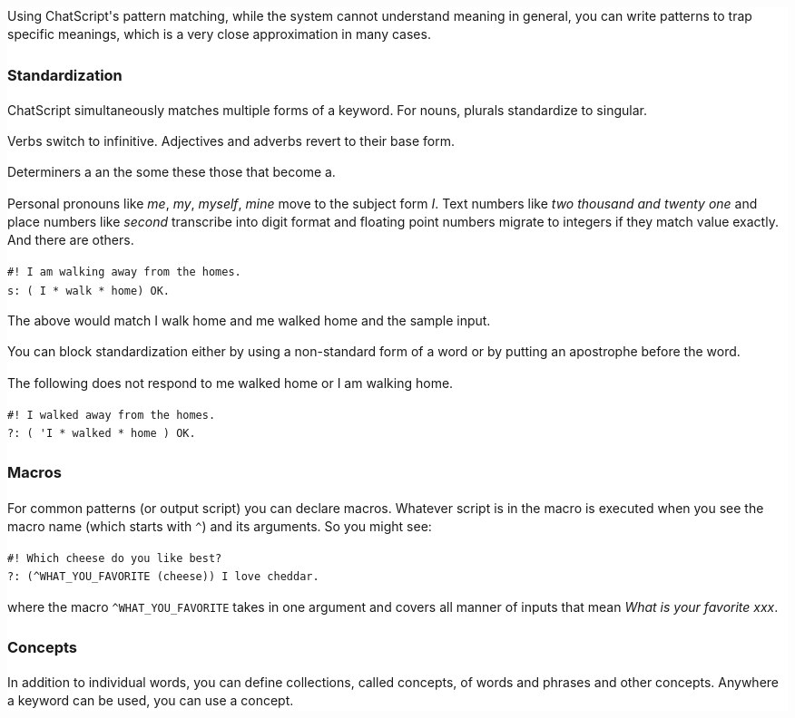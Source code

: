 Using ChatScript's pattern matching, while the system cannot understand meaning in general, you can write patterns to trap specific meanings, which is a
very close approximation in many cases.


### Standardization

ChatScript simultaneously matches multiple forms
of a keyword. For nouns, plurals standardize to singular. 

Verbs switch to infinitive. Adjectives and adverbs
revert to their base form. 

Determiners a an the some these those that become a. 

Personal pronouns like _me_, _my_, _myself_, _mine_ move to the subject form _I_. 
Text numbers like _two thousand and twenty one_ and place numbers like _second_ transcribe into digit format and floating point numbers migrate to integers if they
match value exactly. And there are others.

```
#! I am walking away from the homes.
s: ( I * walk * home) OK.
```

The above would match I walk home and me walked home and the sample input.

You can block standardization either by using a non-standard form of a word or by putting an apostrophe before the word. 

The following does not respond to me walked home or I am walking home.

```
#! I walked away from the homes.
?: ( 'I * walked * home ) OK.
```


### Macros

For common patterns (or output script) you can declare macros. Whatever script is in the macro is executed when you see the macro name (which starts with `^`)
and its arguments. So you might see:

```
#! Which cheese do you like best?
?: (^WHAT_YOU_FAVORITE (cheese)) I love cheddar.
```

where the macro `^WHAT_YOU_FAVORITE` takes in one
argument and covers all manner of inputs that mean
_What is your favorite xxx_.


### Concepts

In addition to individual words, you can define collections, 
called concepts, of words and phrases and other concepts. 
Anywhere a keyword can be used, you can use a concept.

